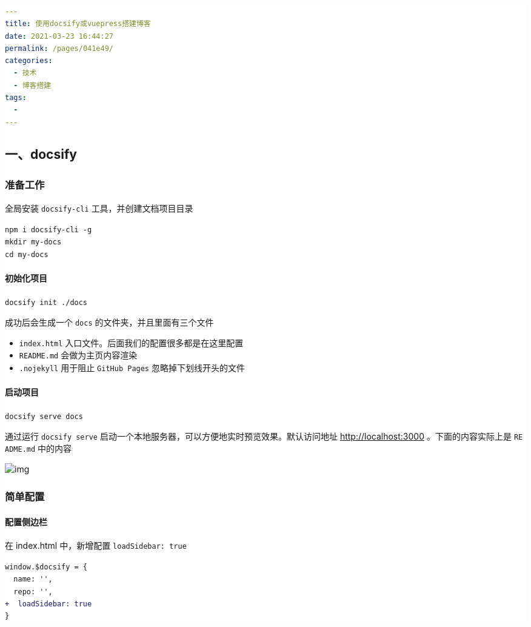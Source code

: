 ```yaml
---
title: 使用docsify或vuepress搭建博客
date: 2021-03-23 16:44:27
permalink: /pages/041e49/
categories:
  - 技术
  - 博客搭建
tags:
  - 
---
```


## 一、docsify

### 准备工作

全局安装 `docsify-cli` 工具，并创建文档项目目录

```shell
npm i docsify-cli -g
mkdir my-docs
cd my-docs
```

#### 初始化项目

```shell
docsify init ./docs
```

成功后会生成一个 `docs` 的文件夹，并且里面有三个文件

- `index.html` 入口文件。后面我们的配置很多都是在这里配置
- `README.md` 会做为主页内容渲染
- `.nojekyll` 用于阻止 `GitHub Pages` 忽略掉下划线开头的文件

#### 启动项目

```shell
docsify serve docs
```

通过运行 `docsify serve` 启动一个本地服务器，可以方便地实时预览效果。默认访问地址 [http://localhost:3000](http://localhost:3000/) 。下面的内容实际上是 `README.md` 中的内容

![img](https://p3-juejin.byteimg.com/tos-cn-i-k3u1fbpfcp/07d8bf3840bf4d9e93eeeadbba3b97f5~tplv-k3u1fbpfcp-zoom-1.image)

### 简单配置

#### 配置侧边栏

在 index.html 中，新增配置 `loadSidebar: true`

```diff
window.$docsify = {
  name: '',
  repo: '',
+  loadSidebar: true
}
```
